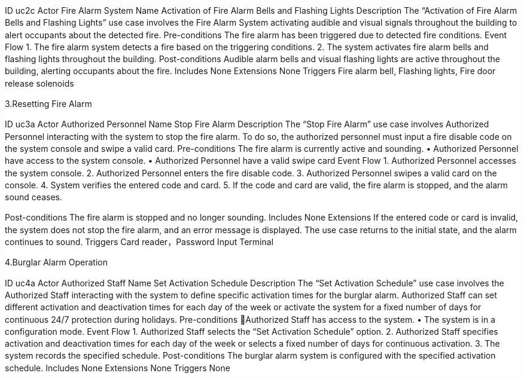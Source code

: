 
ID	uc2c
Actor	Fire Alarm System
Name	Activation of Fire Alarm Bells and Flashing Lights
Description	The “Activation of Fire Alarm Bells and Flashing Lights” use case involves the Fire Alarm System activating audible and visual signals throughout the building to alert occupants about the detected fire.
Pre-conditions	The fire alarm has been triggered due to detected fire conditions.
Event Flow	1.	The fire alarm system detects a fire based on the triggering conditions.
2.	The system activates fire alarm bells and flashing lights throughout the building.
Post-conditions	Audible alarm bells and visual flashing lights are active throughout the building, alerting occupants about the fire.
Includes	None
Extensions	None
Triggers	Fire alarm bell, Flashing lights, Fire door release solenoids

3.Resetting Fire Alarm

ID	uc3a
Actor	Authorized Personnel
Name	Stop Fire Alarm
Description	The “Stop Fire Alarm” use case involves Authorized Personnel interacting with the system to stop the fire alarm. To do so, the authorized personnel must input a fire disable code on the system console and swipe a valid card.
Pre-conditions	The fire alarm is currently active and sounding.
•	Authorized Personnel have access to the system console.
•	Authorized Personnel have a valid swipe card
Event Flow	1.	Authorized Personnel accesses the system console.
2.	Authorized Personnel enters the fire disable code.
3.	Authorized Personnel swipes a valid card on the console.
4.	System verifies the entered code and card.
5.	If the code and card are valid, the fire alarm is stopped, and the alarm sound ceases.

Post-conditions	The fire alarm is stopped and no longer sounding.
Includes	None
Extensions	If the entered code or card is invalid, the system does not stop the fire alarm, and an error message is displayed. The use case returns to the initial state, and the alarm continues to sound.
Triggers	Card reader，Password Input Terminal


4.Burglar Alarm Operation

ID	uc4a
Actor	Authorized Staff
Name	Set Activation Schedule
Description	The “Set Activation Schedule” use case involves the Authorized Staff interacting with the system to define specific activation times for the burglar alarm. Authorized Staff can set different activation and deactivation times for each day of the week or activate the system for a fixed number of days for continuous 24/7 protection during holidays.
Pre-conditions	Authorized Staff has access to the system.
•	The system is in a configuration mode.
Event Flow	1.	Authorized Staff selects the “Set Activation Schedule” option.
2.	Authorized Staff specifies activation and deactivation times for each day of the week or selects a fixed number of days for continuous activation.
3.	The system records the specified schedule.
Post-conditions	The burglar alarm system is configured with the specified activation schedule.
Includes	None
Extensions	None
Triggers	None
